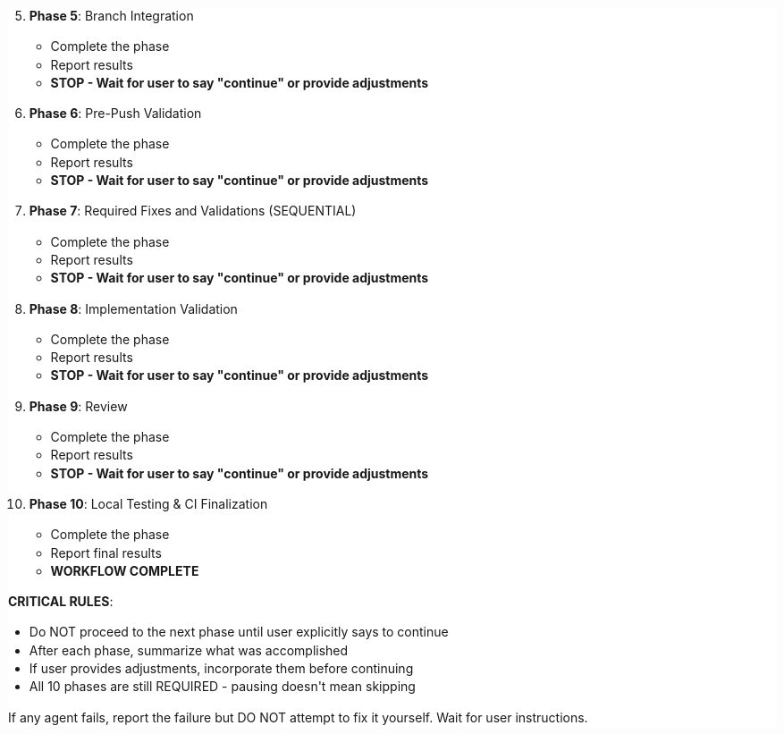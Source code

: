 5. **Phase 5**: Branch Integration
   - Complete the phase
   - Report results
   - **STOP - Wait for user to say "continue" or provide adjustments**

6. **Phase 6**: Pre-Push Validation
   - Complete the phase
   - Report results
   - **STOP - Wait for user to say "continue" or provide adjustments**

7. **Phase 7**: Required Fixes and Validations (SEQUENTIAL)
   - Complete the phase
   - Report results
   - **STOP - Wait for user to say "continue" or provide adjustments**

8. **Phase 8**: Implementation Validation
   - Complete the phase
   - Report results
   - **STOP - Wait for user to say "continue" or provide adjustments**

9. **Phase 9**: Review
   - Complete the phase
   - Report results
   - **STOP - Wait for user to say "continue" or provide adjustments**

10. **Phase 10**: Local Testing & CI Finalization
    - Complete the phase
    - Report final results
    - **WORKFLOW COMPLETE**

**CRITICAL RULES**:
- Do NOT proceed to the next phase until user explicitly says to continue
- After each phase, summarize what was accomplished
- If user provides adjustments, incorporate them before continuing
- All 10 phases are still REQUIRED - pausing doesn't mean skipping

If any agent fails, report the failure but DO NOT attempt to fix it yourself. Wait for user instructions.
